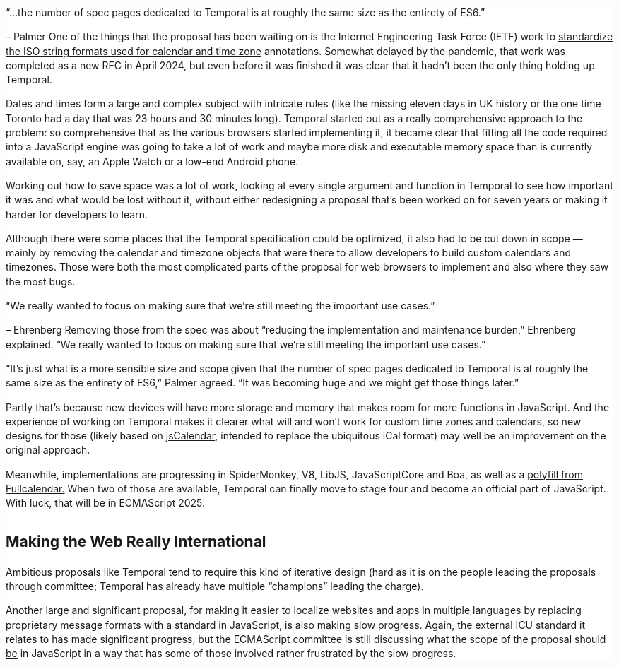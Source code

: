 “…the number of spec pages dedicated to Temporal is at roughly the same size as the entirety of ES6.”

– Palmer
One of the things that the proposal has been waiting on is the Internet Engineering Task Force (IETF) work to [standardize the ISO string formats used for calendar and time zone](https://www.rfc-editor.org/rfc/rfc9557.html) annotations. Somewhat delayed by the pandemic, that work was completed as a new RFC in April 2024, but even before it was finished it was clear that it hadn’t been the only thing holding up Temporal.

Dates and times form a large and complex subject with intricate rules (like the missing eleven days in UK history or the one time Toronto had a day that was 23 hours and 30 minutes long). Temporal started out as a really comprehensive approach to the problem: so comprehensive that as the various browsers started implementing it, it became clear that fitting all the code required into a JavaScript engine was going to take a lot of work and maybe more disk and executable memory space than is currently available on, say, an Apple Watch or a low-end Android phone.

Working out how to save space was a lot of work, looking at every single argument and function in Temporal to see how important it was and what would be lost without it, without either redesigning a proposal that’s been worked on for seven years or making it harder for developers to learn.

Although there were some places that the Temporal specification could be optimized, it also had to be cut down in scope — mainly by removing the calendar and timezone objects that were there to allow developers to build custom calendars and timezones. Those were both the most complicated parts of the proposal for web browsers to implement and also where they saw the most bugs.

“We really wanted to focus on making sure that we’re still meeting the important use cases.”

– Ehrenberg
Removing those from the spec was about “reducing the implementation and maintenance burden,” Ehrenberg explained. “We really wanted to focus on making sure that we’re still meeting the important use cases.”

“It’s just what is a more sensible size and scope given that the number of spec pages dedicated to Temporal is at roughly the same size as the entirety of ES6,” Palmer agreed. “It was becoming huge and we might get those things later.”

Partly that’s because new devices will have more storage and memory that makes room for more functions in JavaScript. And the experience of working on Temporal makes it clearer what will and won’t work for custom time zones and calendars, so new designs for those (likely based on [jsCalendar](https://www.rfc-editor.org/rfc/rfc8984.html), intended to replace the ubiquitous iCal format) may well be an improvement on the original approach.

Meanwhile, implementations are progressing in SpiderMonkey, V8, LibJS, JavaScriptCore and Boa, as well as a [polyfill from Fullcalendar.](https://github.com/fullcalendar/temporal-polyfill) When two of those are available, Temporal can finally move to stage four and become an official part of JavaScript. With luck, that will be in ECMAScript 2025.

## Making the Web Really International
Ambitious proposals like Temporal tend to require this kind of iterative design (hard as it is on the people leading the proposals through committee; Temporal has already have multiple “champions” leading the charge).

Another large and significant proposal, for [making it easier to localize websites and apps in multiple languages](https://thenewstack.io/whats-next-for-javascript-new-features-to-look-forward-to/#:~:text=Intl%20MessageFormat%20is%20another%20stage%201%20TC39%20proposal,%20in%20conjunction) by replacing proprietary message formats with a standard in JavaScript, is also making slow progress. Again, [the external ICU standard it relates to has made significant progress](https://www.unicode.org/reports/tr35/tr35-messageFormat.html#introduction), but the ECMAScript committee is [still discussing what the scope of the proposal should be](https://github.com/tc39/notes/blob/main/meetings/2024-04/april-10.md) in JavaScript in a way that has some of those involved rather frustrated by the slow progress.
